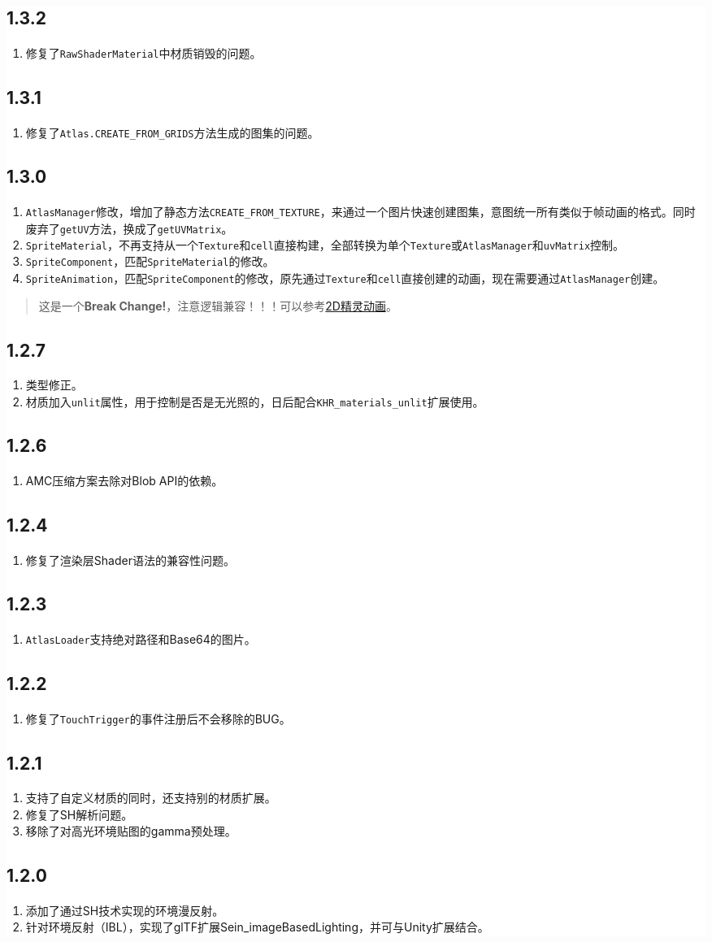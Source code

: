 ## 1.3.2

1. 修复了`RawShaderMaterial`中材质销毁的问题。

## 1.3.1

1. 修复了`Atlas.CREATE_FROM_GRIDS`方法生成的图集的问题。

## 1.3.0

1. `AtlasManager`修改，增加了静态方法`CREATE_FROM_TEXTURE`，来通过一个图片快速创建图集，意图统一所有类似于帧动画的格式。同时废弃了`getUV`方法，换成了`getUVMatrix`。
2. `SpriteMaterial`，不再支持从一个`Texture`和`cell`直接构建，全部转换为单个`Texture`或`AtlasManager`和`uvMatrix`控制。
3. `SpriteComponent`，匹配`SpriteMaterial`的修改。
4. `SpriteAnimation`，匹配`SpriteComponent`的修改，原先通过`Texture`和`cell`直接创建的动画，现在需要通过`AtlasManager`创建。

>这是一个**Break Change!**，注意逻辑兼容！！！可以参考[2D精灵动画](http://seinjs.com/cn/example/animation/2d-sprite)。

## 1.2.7

1. 类型修正。
2. 材质加入`unlit`属性，用于控制是否是无光照的，日后配合`KHR_materials_unlit`扩展使用。

## 1.2.6

1. AMC压缩方案去除对Blob API的依赖。

## 1.2.4

1. 修复了渲染层Shader语法的兼容性问题。

## 1.2.3

1. `AtlasLoader`支持绝对路径和Base64的图片。

## 1.2.2

1. 修复了`TouchTrigger`的事件注册后不会移除的BUG。

## 1.2.1

1. 支持了自定义材质的同时，还支持别的材质扩展。
2. 修复了SH解析问题。
3. 移除了对高光环境贴图的gamma预处理。

## 1.2.0

1. 添加了通过SH技术实现的环境漫反射。
2. 针对环境反射（IBL），实现了glTF扩展Sein_imageBasedLighting，并可与Unity扩展结合。

